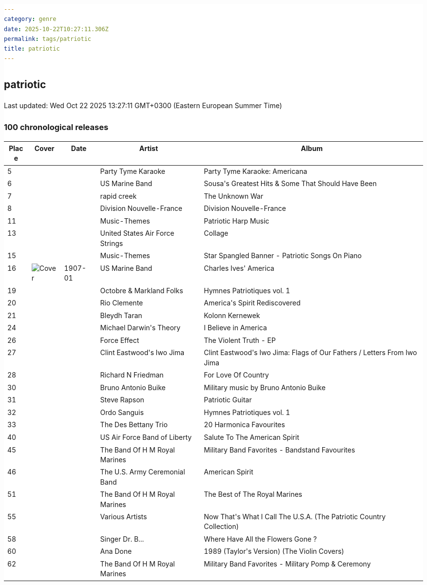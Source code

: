 ```yaml
---
category: genre
date: 2025-10-22T10:27:11.306Z
permalink: tags/patriotic
title: patriotic
---
```


## patriotic

Last updated: <time datetime="2025-10-22T10:27:11.306Z">Wed Oct 22 2025 13:27:11 GMT+0300 (Eastern European Summer Time)</time>

### 100 chronological releases

| Place | Cover | Date | Artist | Album |
|---|---|---|---|---|
| 5 |  |  | Party Tyme Karaoke | Party Tyme Karaoke: Americana |
| 6 |  |  | US Marine Band | Sousa&#39;s Greatest Hits &amp; Some That Should Have Been |
| 7 |  |  | rapid creek | The Unknown War |
| 8 |  |  | Division Nouvelle-France | Division Nouvelle-France |
| 11 |  |  | Music-Themes | Patriotic Harp Music |
| 13 |  |  | United States Air Force Strings | Collage |
| 15 |  |  | Music-Themes | Star Spangled Banner - Patriotic Songs On Piano |
| 16 | ![Cover](https://i.discogs.com/mFPMVWz56jXKPsE5aqDpdt8g8sQKvBSvvsRGXULFvl4/rs:fit/g:sm/q:40/h:150/w:150/czM6Ly9kaXNjb2dz/LWRhdGFiYXNlLWlt/YWdlcy9SLTE1OTcz/MjYxLTE2MDExNjEx/NjEtNTU5Ny5qcGVn.jpeg) | 1907-01 | US Marine Band | Charles Ives&#39; America |
| 19 |  |  | Octobre &amp; Markland Folks | Hymnes Patriotiques vol. 1 |
| 20 |  |  | Rio Clemente | America&#39;s Spirit Rediscovered |
| 21 |  |  | Bleydh Taran | Kolonn Kernewek |
| 24 |  |  | Michael Darwin&#39;s Theory | I Believe in America |
| 26 |  |  | Force Effect | The Violent Truth - EP |
| 27 |  |  | Clint Eastwood&#39;s Iwo Jima | Clint Eastwood&#39;s Iwo Jima: Flags of Our Fathers &#x2F; Letters From Iwo Jima |
| 28 |  |  | Richard N Friedman | For Love Of Country |
| 30 |  |  | Bruno Antonio Buike | Military music by Bruno Antonio Buike |
| 31 |  |  | Steve Rapson | Patriotic Guitar |
| 32 |  |  | Ordo Sanguis | Hymnes Patriotiques vol. 1 |
| 33 |  |  | The Des Bettany Trio | 20 Harmonica Favourites |
| 40 |  |  | US Air Force Band of Liberty | Salute To The American Spirit |
| 45 |  |  | The Band Of H M Royal Marines | Military Band Favorites - Bandstand Favourites |
| 46 |  |  | The U.S. Army Ceremonial Band | American Spirit |
| 51 |  |  | The Band Of H M Royal Marines | The Best of The Royal Marines |
| 55 |  |  | Various Artists | Now That&#39;s What I Call The U.S.A. (The Patriotic Country Collection) |
| 58 |  |  | Singer Dr. B... | Where Have All the Flowers Gone ? |
| 60 |  |  | Ana Done | 1989 (Taylor&#39;s Version) (The Violin Covers) |
| 62 |  |  | The Band Of H M Royal Marines | Military Band Favorites - Military Pomp &amp; Ceremony |